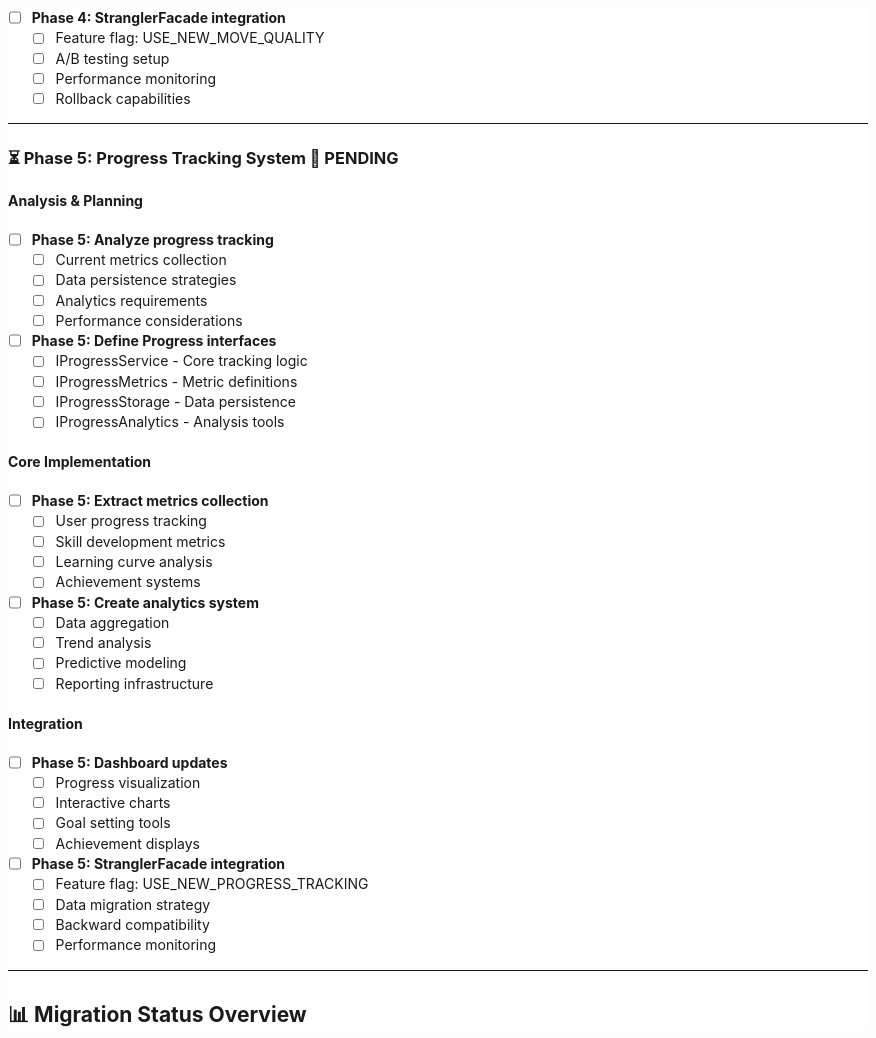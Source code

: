 - [ ] **Phase 4: StranglerFacade integration**
  - [ ] Feature flag: USE_NEW_MOVE_QUALITY
  - [ ] A/B testing setup
  - [ ] Performance monitoring
  - [ ] Rollback capabilities

---

### ⏳ **Phase 5: Progress Tracking System** 🔄 PENDING

#### **Analysis & Planning**

- [ ] **Phase 5: Analyze progress tracking**
  - [ ] Current metrics collection
  - [ ] Data persistence strategies
  - [ ] Analytics requirements
  - [ ] Performance considerations

- [ ] **Phase 5: Define Progress interfaces**
  - [ ] IProgressService - Core tracking logic
  - [ ] IProgressMetrics - Metric definitions
  - [ ] IProgressStorage - Data persistence
  - [ ] IProgressAnalytics - Analysis tools

#### **Core Implementation**

- [ ] **Phase 5: Extract metrics collection**
  - [ ] User progress tracking
  - [ ] Skill development metrics
  - [ ] Learning curve analysis
  - [ ] Achievement systems

- [ ] **Phase 5: Create analytics system**
  - [ ] Data aggregation
  - [ ] Trend analysis
  - [ ] Predictive modeling
  - [ ] Reporting infrastructure

#### **Integration**

- [ ] **Phase 5: Dashboard updates**
  - [ ] Progress visualization
  - [ ] Interactive charts
  - [ ] Goal setting tools
  - [ ] Achievement displays

- [ ] **Phase 5: StranglerFacade integration**
  - [ ] Feature flag: USE_NEW_PROGRESS_TRACKING
  - [ ] Data migration strategy
  - [ ] Backward compatibility
  - [ ] Performance monitoring

---

## 📊 **Migration Status Overview**
